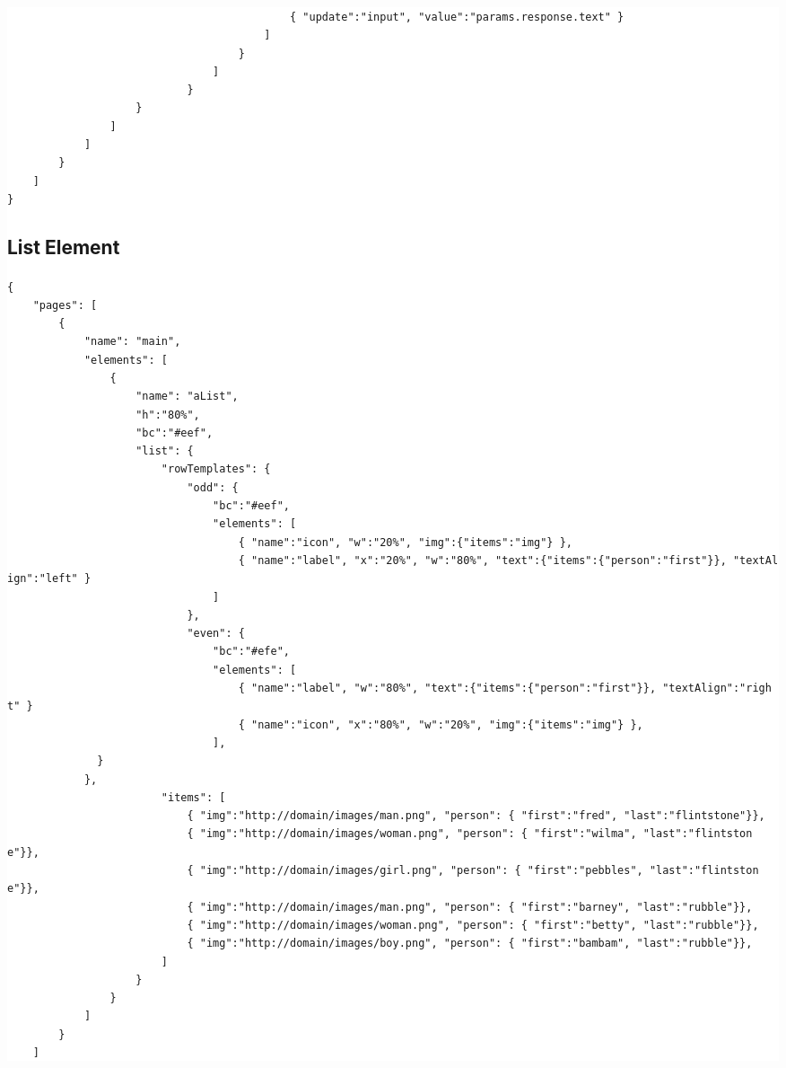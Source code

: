```
											{ "update":"input", "value":"params.response.text" }
										]
									}
								]
							}
					}
				]
			]
		}
	]
}
```

## List Element

```
{
	"pages": [
		{
			"name": "main",
			"elements": [
				{
					"name": "aList",
					"h":"80%",
					"bc":"#eef",
					"list": {
						"rowTemplates": {
							"odd": {
								"bc":"#eef",
								"elements": [
									{ "name":"icon", "w":"20%", "img":{"items":"img"} },
									{ "name":"label", "x":"20%", "w":"80%", "text":{"items":{"person":"first"}}, "textAlign":"left" }
								]
							},
							"even": {
								"bc":"#efe",
								"elements": [
									{ "name":"label", "w":"80%", "text":{"items":{"person":"first"}}, "textAlign":"right" }
									{ "name":"icon", "x":"80%", "w":"20%", "img":{"items":"img"} },
								],
              }
            },
						"items": [
							{ "img":"http://domain/images/man.png", "person": { "first":"fred", "last":"flintstone"}},
							{ "img":"http://domain/images/woman.png", "person": { "first":"wilma", "last":"flintstone"}},
							{ "img":"http://domain/images/girl.png", "person": { "first":"pebbles", "last":"flintstone"}},
							{ "img":"http://domain/images/man.png", "person": { "first":"barney", "last":"rubble"}},
							{ "img":"http://domain/images/woman.png", "person": { "first":"betty", "last":"rubble"}},
							{ "img":"http://domain/images/boy.png", "person": { "first":"bambam", "last":"rubble"}},
						]
					}
				}
			]
		}
	]
```
